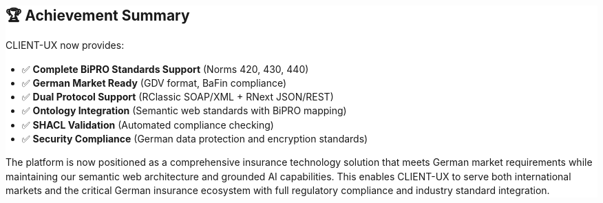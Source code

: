 ## 🏆 **Achievement Summary**

CLIENT-UX now provides:
- ✅ **Complete BiPRO Standards Support** (Norms 420, 430, 440)
- ✅ **German Market Ready** (GDV format, BaFin compliance)
- ✅ **Dual Protocol Support** (RClassic SOAP/XML + RNext JSON/REST)
- ✅ **Ontology Integration** (Semantic web standards with BiPRO mapping)
- ✅ **SHACL Validation** (Automated compliance checking)
- ✅ **Security Compliance** (German data protection and encryption standards)

The platform is now positioned as a comprehensive insurance technology solution that meets German market requirements while maintaining our semantic web architecture and grounded AI capabilities. This enables CLIENT-UX to serve both international markets and the critical German insurance ecosystem with full regulatory compliance and industry standard integration.
